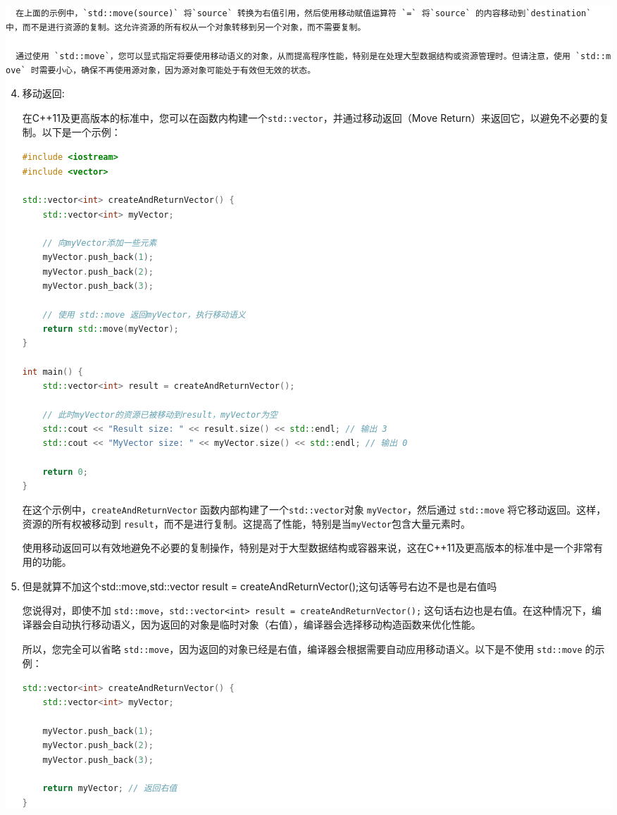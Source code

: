       在上面的示例中，`std::move(source)` 将`source` 转换为右值引用，然后使用移动赋值运算符 `=` 将`source` 的内容移动到`destination` 中，而不是进行资源的复制。这允许资源的所有权从一个对象转移到另一个对象，而不需要复制。

      通过使用 `std::move`，您可以显式指定将要使用移动语义的对象，从而提高程序性能，特别是在处理大型数据结构或资源管理时。但请注意，使用 `std::move` 时需要小心，确保不再使用源对象，因为源对象可能处于有效但无效的状态。

   4. 移动返回:

      在C++11及更高版本的标准中，您可以在函数内构建一个`std::vector`，并通过移动返回（Move Return）来返回它，以避免不必要的复制。以下是一个示例：

      ```c++
      #include <iostream>
      #include <vector>
      
      std::vector<int> createAndReturnVector() {
          std::vector<int> myVector;
          
          // 向myVector添加一些元素
          myVector.push_back(1);
          myVector.push_back(2);
          myVector.push_back(3);
      
          // 使用 std::move 返回myVector，执行移动语义
          return std::move(myVector);
      }
      
      int main() {
          std::vector<int> result = createAndReturnVector();
      
          // 此时myVector的资源已被移动到result，myVector为空
          std::cout << "Result size: " << result.size() << std::endl; // 输出 3
          std::cout << "MyVector size: " << myVector.size() << std::endl; // 输出 0
      
          return 0;
      }
      ```

      在这个示例中，`createAndReturnVector` 函数内部构建了一个`std::vector`对象 `myVector`，然后通过 `std::move` 将它移动返回。这样，资源的所有权被移动到 `result`，而不是进行复制。这提高了性能，特别是当`myVector`包含大量元素时。

      使用移动返回可以有效地避免不必要的复制操作，特别是对于大型数据结构或容器来说，这在C++11及更高版本的标准中是一个非常有用的功能。

   5. 但是就算不加这个std::move,std::vector<int> result = createAndReturnVector();这句话等号右边不是也是右值吗

      您说得对，即使不加 `std::move`，`std::vector<int> result = createAndReturnVector();` 这句话右边也是右值。在这种情况下，编译器会自动执行移动语义，因为返回的对象是临时对象（右值），编译器会选择移动构造函数来优化性能。

      所以，您完全可以省略 `std::move`，因为返回的对象已经是右值，编译器会根据需要自动应用移动语义。以下是不使用 `std::move` 的示例：

      ```c++
      std::vector<int> createAndReturnVector() {
          std::vector<int> myVector;
          
          myVector.push_back(1);
          myVector.push_back(2);
          myVector.push_back(3);
      
          return myVector; // 返回右值
      }
      